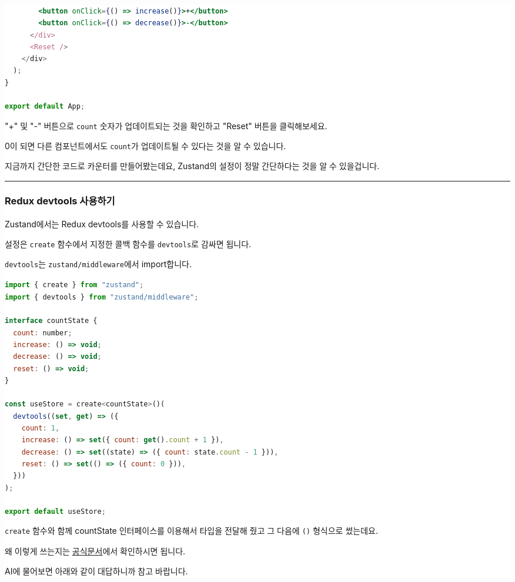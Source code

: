 ```jsx
        <button onClick={() => increase()}>+</button>
        <button onClick={() => decrease()}>-</button>
      </div>
      <Reset />
    </div>
  );
}

export default App;
```

"+" 및 "-" 버튼으로 `count` 숫자가 업데이트되는 것을 확인하고 "Reset" 버튼을 클릭해보세요.

0이 되면 다른 컴포넌트에서도 `count`가 업데이트될 수 있다는 것을 알 수 있습니다.

지금까지 간단한 코드로 카운터를 만들어봤는데요, Zustand의 설정이 정말 간단하다는 것을 알 수 있을겁니다.

---

### Redux devtools 사용하기

Zustand에서는 Redux devtools를 사용할 수 있습니다.

설정은 `create` 함수에서 지정한 콜백 함수를 `devtools`로 감싸면 됩니다.

`devtools`는 `zustand/middleware`에서 import합니다.

```javascript
import { create } from "zustand";
import { devtools } from "zustand/middleware";

interface countState {
  count: number;
  increase: () => void;
  decrease: () => void;
  reset: () => void;
}

const useStore = create<countState>()(
  devtools((set, get) => ({
    count: 1,
    increase: () => set({ count: get().count + 1 }),
    decrease: () => set((state) => ({ count: state.count - 1 })),
    reset: () => set(() => ({ count: 0 })),
  }))
);

export default useStore;
```

`create` 함수와 함께 countState 인터페이스를 이용해서 타입을 전달해 줬고 그 다음에 `()` 형식으로 썼는데요.

왜 이렇게 쓰는지는 [공식문서](https://zustand.docs.pmnd.rs/guides/typescript)에서 확인하시면 됩니다.

AI에 물어보면 아래와 같이 대답하니까 참고 바랍니다.
